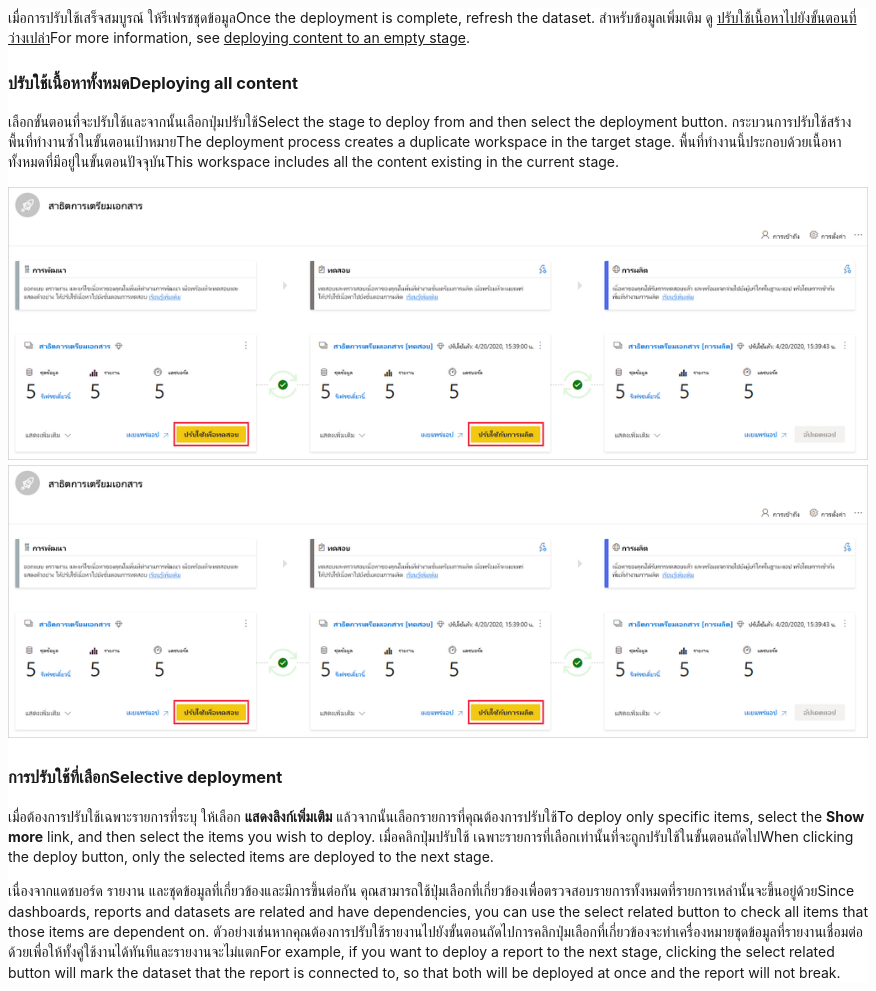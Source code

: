 <span data-ttu-id="49679-151">เมื่อการปรับใช้เสร็จสมบูรณ์ ให้รีเฟรชชุดข้อมูล</span><span class="sxs-lookup"><span data-stu-id="49679-151">Once the deployment is complete, refresh the dataset.</span></span> <span data-ttu-id="49679-152">สำหรับข้อมูลเพิ่มเติม ดู [ปรับใช้เนื้อหาไปยังขั้นตอนที่ว่างเปล่า](deployment-pipelines-process.md#deploying-content-to-an-empty-stage)</span><span class="sxs-lookup"><span data-stu-id="49679-152">For more information, see [deploying content to an empty stage](deployment-pipelines-process.md#deploying-content-to-an-empty-stage).</span></span>

### <a name="deploying-all-content"></a><span data-ttu-id="49679-153">ปรับใช้เนื้อหาทั้งหมด</span><span class="sxs-lookup"><span data-stu-id="49679-153">Deploying all content</span></span>

<span data-ttu-id="49679-154">เลือกขั้นตอนที่จะปรับใช้และจากนั้นเลือกปุ่มปรับใช้</span><span class="sxs-lookup"><span data-stu-id="49679-154">Select the stage to deploy from and then select the deployment button.</span></span> <span data-ttu-id="49679-155">กระบวนการปรับใช้สร้างพื้นที่ทำงานซ้ำในขั้นตอนเป้าหมาย</span><span class="sxs-lookup"><span data-stu-id="49679-155">The deployment process creates a duplicate workspace in the target stage.</span></span> <span data-ttu-id="49679-156">พื้นที่ทำงานนี้ประกอบด้วยเนื้อหาทั้งหมดที่มีอยู่ในขั้นตอนปัจจุบัน</span><span class="sxs-lookup"><span data-stu-id="49679-156">This workspace includes all the content existing in the current stage.</span></span>

<span data-ttu-id="49679-157">[![สกรีนช็อตที่แสดงปุ่มปรับใช้สำหรับขั้นตอนการพัฒนาและทดสอบในไปป์ไลน์การปรับใช้งาน](media/deployment-pipelines-get-started/deploy.png)](media/deployment-pipelines-get-started/deploy.png#lightbox)</span><span class="sxs-lookup"><span data-stu-id="49679-157">[![A screenshot showing the deploy button for the development and test stages in a deployment pipeline.](media/deployment-pipelines-get-started/deploy.png)](media/deployment-pipelines-get-started/deploy.png#lightbox)</span></span>

### <a name="selective-deployment"></a><span data-ttu-id="49679-158">การปรับใช้ที่เลือก</span><span class="sxs-lookup"><span data-stu-id="49679-158">Selective deployment</span></span>

<span data-ttu-id="49679-159">เมื่อต้องการปรับใช้เฉพาะรายการที่ระบุ ให้เลือก **แสดงลิงก์เพิ่มเติม** แล้วจากนั้นเลือกรายการที่คุณต้องการปรับใช้</span><span class="sxs-lookup"><span data-stu-id="49679-159">To deploy only specific items, select the **Show more** link, and then select the items you wish to deploy.</span></span> <span data-ttu-id="49679-160">เมื่อคลิกปุ่มปรับใช้ เฉพาะรายการที่เลือกเท่านั้นที่จะถูกปรับใช้ในขั้นตอนถัดไป</span><span class="sxs-lookup"><span data-stu-id="49679-160">When clicking the deploy button, only the selected items are deployed to the next stage.</span></span>

<span data-ttu-id="49679-161">เนื่องจากแดชบอร์ด รายงาน และชุดข้อมูลที่เกี่ยวข้องและมีการขึ้นต่อกัน คุณสามารถใช้ปุ่มเลือกที่เกี่ยวข้องเพื่อตรวจสอบรายการทั้งหมดที่รายการเหล่านั้นจะขึ้นอยู่ด้วย</span><span class="sxs-lookup"><span data-stu-id="49679-161">Since dashboards, reports and datasets are related and have dependencies, you can use the select related button to check all items that those items are dependent on.</span></span> <span data-ttu-id="49679-162">ตัวอย่างเช่นหากคุณต้องการปรับใช้รายงานไปยังขั้นตอนถัดไปการคลิกปุ่มเลือกที่เกี่ยวข้องจะทำเครื่องหมายชุดข้อมูลที่รายงานเชื่อมต่อด้วยเพื่อให้ทั้งคู่ใช้งานได้ทันทีและรายงานจะไม่แตก</span><span class="sxs-lookup"><span data-stu-id="49679-162">For example, if you want to deploy a report to the next stage, clicking the select related button will mark the dataset that the report is connected to, so that both will be deployed at once and the report will not break.</span></span>
